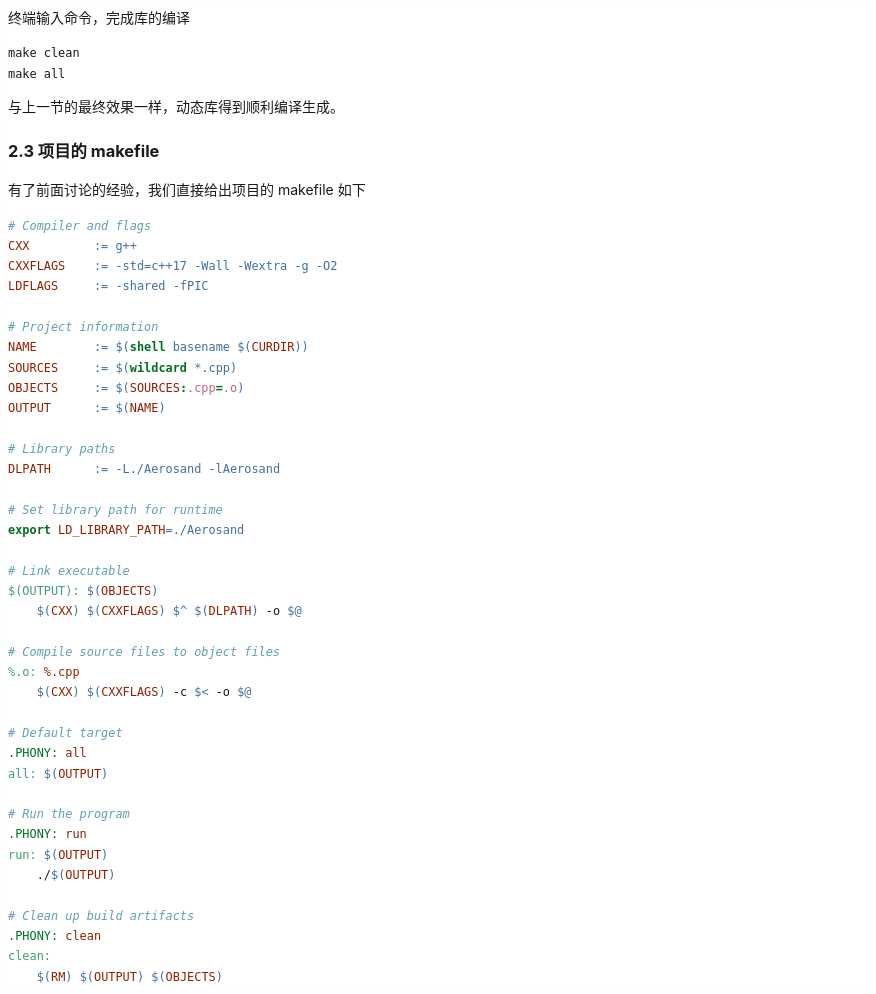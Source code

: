 终端输入命令，完成库的编译

```terminal {fileName="terminal"}
make clean
make all
```

与上一节的最终效果一样，动态库得到顺利编译生成。

### 2.3 项目的 makefile

有了前面讨论的经验，我们直接给出项目的 makefile 如下

```makefile {fileName="/makefile",linenos=table}
# Compiler and flags
CXX         := g++
CXXFLAGS    := -std=c++17 -Wall -Wextra -g -O2
LDFLAGS     := -shared -fPIC

# Project information
NAME        := $(shell basename $(CURDIR))
SOURCES     := $(wildcard *.cpp)
OBJECTS     := $(SOURCES:.cpp=.o)
OUTPUT      := $(NAME)

# Library paths
DLPATH      := -L./Aerosand -lAerosand

# Set library path for runtime
export LD_LIBRARY_PATH=./Aerosand

# Link executable
$(OUTPUT): $(OBJECTS)
	$(CXX) $(CXXFLAGS) $^ $(DLPATH) -o $@

# Compile source files to object files
%.o: %.cpp
	$(CXX) $(CXXFLAGS) -c $< -o $@

# Default target
.PHONY: all
all: $(OUTPUT)

# Run the program
.PHONY: run
run: $(OUTPUT)
	./$(OUTPUT)

# Clean up build artifacts
.PHONY: clean
clean:
	$(RM) $(OUTPUT) $(OBJECTS)
```
